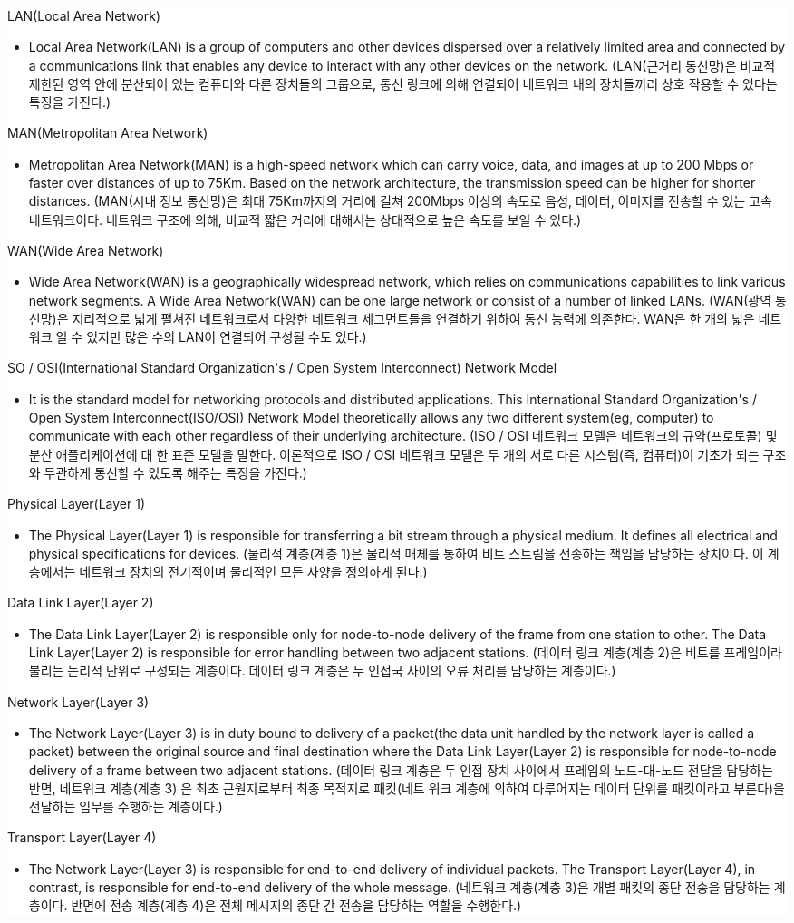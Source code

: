 
LAN(Local Area Network)
- Local Area Network(LAN) is a group of computers and other devices dispersed over a relatively limited area and connected by a communications link that enables any device to interact with any other devices on the network.
(LAN(근거리 통신망)은 비교적 제한된 영역 안에 분산되어 있는 컴퓨터와 다른 장치들의 그룹으로, 통신 링크에 의해 연결되어 네트워크 내의 장치들끼리 상호 작용할 수 있다는 특징을 가진다.)


MAN(Metropolitan Area Network)
- Metropolitan Area Network(MAN) is a high-speed network which can carry voice, data, and images at up to 200 Mbps or faster over distances of up to 75Km. Based on the network architecture, the transmission speed can be higher for shorter distances.
(MAN(시내 정보 통신망)은 최대 75Km까지의 거리에 걸쳐 200Mbps 이상의 속도로 음성, 데이터, 이미지를 전송할 수 있는 고속 네트워크이다. 네트워크 구조에 의해, 비교적 짧은 거리에 대해서는 상대적으로 높은 속도를 보일 수 있다.)


WAN(Wide Area Network)
- Wide Area Network(WAN) is a geographically widespread network, which relies on communications capabilities to link various network segments. A Wide Area Network(WAN) can be one large network or consist of a number of linked LANs.
(WAN(광역 통신망)은 지리적으로 넓게 펼쳐진 네트워크로서 다양한 네트워크 세그먼트들을 연결하기 위하여 통신 능력에 의존한다. WAN은 한 개의 넓은 네트워크 일 수 있지만 많은 수의 LAN이 연결되어 구성될 수도 있다.)


SO / OSI(International Standard Organization's
/ Open System Interconnect) Network Model
- It is the standard model for networking protocols and distributed applications. This International Standard Organization's / Open System Interconnect(ISO/OSI) Network Model theoretically allows any two different system(eg, computer) to communicate with each other regardless of their underlying architecture.
(ISO / OSI 네트워크 모델은 네트워크의 규약(프로토콜) 및 분산 애플리케이션에 대 한 표준 모델을 말한다. 이론적으로 ISO / OSI 네트워크 모델은 두 개의 서로 다른 시스템(즉, 컴퓨터)이 기초가 되는 구조와 무관하게 통신할 수 있도록 해주는 특징을 가진다.)


Physical Layer(Layer 1)
- The Physical Layer(Layer 1) is responsible for transferring a bit stream through a physical medium. It defines all electrical and physical specifications for devices.
(물리적 계층(계층 1)은 물리적 매체를 통하여 비트 스트림을 전송하는 책임을 담당하는 장치이다. 이 계층에서는 네트워크 장치의 전기적이며 물리적인 모든 사양을 정의하게 된다.)


Data Link Layer(Layer 2)
- The Data Link Layer(Layer 2) is responsible only for node-to-node delivery of the frame from one station to other. The Data Link Layer(Layer 2) is responsible for error handling between two adjacent stations.
(데이터 링크 계층(계층 2)은 비트를 프레임이라 불리는 논리적 단위로 구성되는 계층이다. 데이터 링크 계층은 두 인접국 사이의 오류 처리를 담당하는 계층이다.)


Network Layer(Layer 3)
- The Network Layer(Layer 3) is in duty bound to delivery of a packet(the data unit handled by the network layer is called a packet) between the original source and final destination where the Data Link Layer(Layer 2) is responsible for node-to-node delivery of a frame between two adjacent stations.
(데이터 링크 계층은 두 인접 장치 사이에서 프레임의 노드-대-노드 전달을 담당하는 반면, 네트워크 계층(계층 3) 은 최초 근원지로부터 최종 목적지로 패킷(네트 워크 계층에 의하여 다루어지는 데이터 단위를 패킷이라고 부른다)을 전달하는 임무를 수행하는 계층이다.)


Transport Layer(Layer 4)
- The Network Layer(Layer 3) is responsible for end-to-end delivery of individual packets. The Transport Layer(Layer 4), in contrast, is responsible for end-to-end delivery of the whole message.
(네트워크 계층(계층 3)은 개별 패킷의 종단 전송을 담당하는 계층이다. 반면에 전송 계층(계층 4)은 전체 메시지의 종단 간 전송을 담당하는 역할을 수행한다.)
